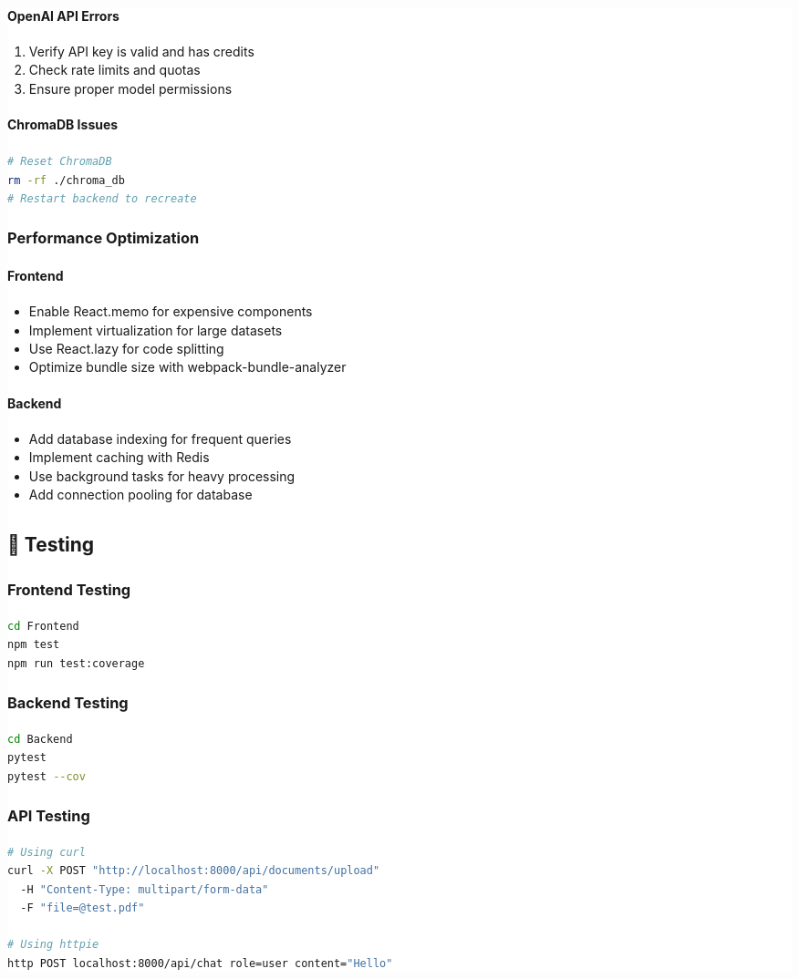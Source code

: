 #### OpenAI API Errors
1. Verify API key is valid and has credits
2. Check rate limits and quotas
3. Ensure proper model permissions

#### ChromaDB Issues
```bash
# Reset ChromaDB
rm -rf ./chroma_db
# Restart backend to recreate
```

### Performance Optimization

#### Frontend
- Enable React.memo for expensive components
- Implement virtualization for large datasets
- Use React.lazy for code splitting
- Optimize bundle size with webpack-bundle-analyzer

#### Backend
- Add database indexing for frequent queries
- Implement caching with Redis
- Use background tasks for heavy processing
- Add connection pooling for database

## 🧪 Testing

### Frontend Testing
```bash
cd Frontend
npm test
npm run test:coverage
```

### Backend Testing
```bash
cd Backend
pytest
pytest --cov
```

### API Testing
```bash
# Using curl
curl -X POST "http://localhost:8000/api/documents/upload" 
  -H "Content-Type: multipart/form-data" 
  -F "file=@test.pdf"

# Using httpie
http POST localhost:8000/api/chat role=user content="Hello"
```
